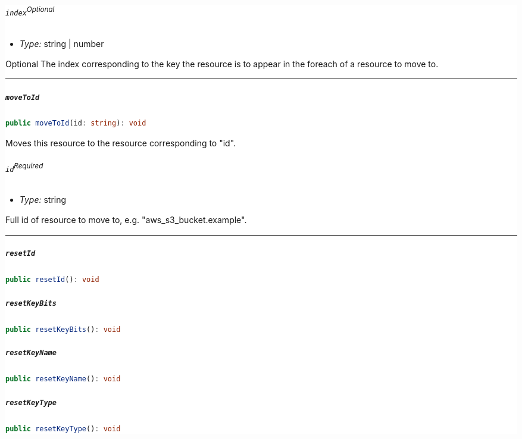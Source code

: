 ###### `index`<sup>Optional</sup> <a name="index" id="@cdktf/provider-vault.pkiSecretBackendKey.PkiSecretBackendKey.moveTo.parameter.index"></a>

- *Type:* string | number

Optional The index corresponding to the key the resource is to appear in the foreach of a resource to move to.

---

##### `moveToId` <a name="moveToId" id="@cdktf/provider-vault.pkiSecretBackendKey.PkiSecretBackendKey.moveToId"></a>

```typescript
public moveToId(id: string): void
```

Moves this resource to the resource corresponding to "id".

###### `id`<sup>Required</sup> <a name="id" id="@cdktf/provider-vault.pkiSecretBackendKey.PkiSecretBackendKey.moveToId.parameter.id"></a>

- *Type:* string

Full id of resource to move to, e.g. "aws_s3_bucket.example".

---

##### `resetId` <a name="resetId" id="@cdktf/provider-vault.pkiSecretBackendKey.PkiSecretBackendKey.resetId"></a>

```typescript
public resetId(): void
```

##### `resetKeyBits` <a name="resetKeyBits" id="@cdktf/provider-vault.pkiSecretBackendKey.PkiSecretBackendKey.resetKeyBits"></a>

```typescript
public resetKeyBits(): void
```

##### `resetKeyName` <a name="resetKeyName" id="@cdktf/provider-vault.pkiSecretBackendKey.PkiSecretBackendKey.resetKeyName"></a>

```typescript
public resetKeyName(): void
```

##### `resetKeyType` <a name="resetKeyType" id="@cdktf/provider-vault.pkiSecretBackendKey.PkiSecretBackendKey.resetKeyType"></a>

```typescript
public resetKeyType(): void
```
